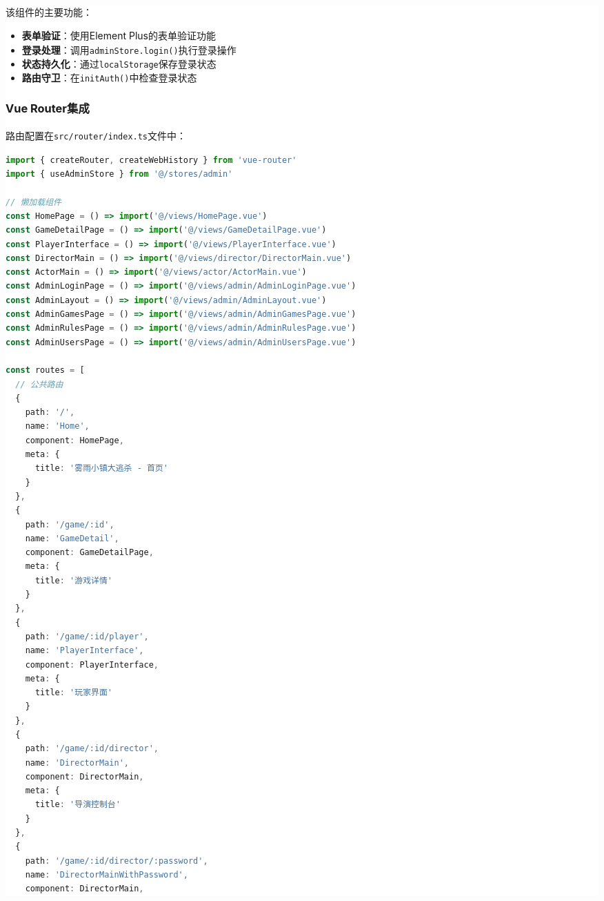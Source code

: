 该组件的主要功能：
- **表单验证**：使用Element Plus的表单验证功能
- **登录处理**：调用`adminStore.login()`执行登录操作
- **状态持久化**：通过`localStorage`保存登录状态
- **路由守卫**：在`initAuth()`中检查登录状态

### Vue Router集成

路由配置在`src/router/index.ts`文件中：

```ts
import { createRouter, createWebHistory } from 'vue-router'
import { useAdminStore } from '@/stores/admin'

// 懒加载组件
const HomePage = () => import('@/views/HomePage.vue')
const GameDetailPage = () => import('@/views/GameDetailPage.vue')
const PlayerInterface = () => import('@/views/PlayerInterface.vue')
const DirectorMain = () => import('@/views/director/DirectorMain.vue')
const ActorMain = () => import('@/views/actor/ActorMain.vue')
const AdminLoginPage = () => import('@/views/admin/AdminLoginPage.vue')
const AdminLayout = () => import('@/views/admin/AdminLayout.vue')
const AdminGamesPage = () => import('@/views/admin/AdminGamesPage.vue')
const AdminRulesPage = () => import('@/views/admin/AdminRulesPage.vue')
const AdminUsersPage = () => import('@/views/admin/AdminUsersPage.vue')

const routes = [
  // 公共路由
  {
    path: '/',
    name: 'Home',
    component: HomePage,
    meta: {
      title: '雾雨小镇大逃杀 - 首页'
    }
  },
  {
    path: '/game/:id',
    name: 'GameDetail',
    component: GameDetailPage,
    meta: {
      title: '游戏详情'
    }
  },
  {
    path: '/game/:id/player',
    name: 'PlayerInterface',
    component: PlayerInterface,
    meta: {
      title: '玩家界面'
    }
  },
  {
    path: '/game/:id/director',
    name: 'DirectorMain',
    component: DirectorMain,
    meta: {
      title: '导演控制台'
    }
  },
  {
    path: '/game/:id/director/:password',
    name: 'DirectorMainWithPassword',
    component: DirectorMain,
```